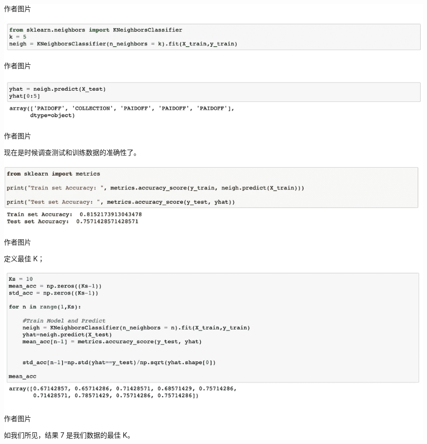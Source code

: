 作者图片

![](img/132c374254bd77461e5e57e35e7b6a05.png)

作者图片

![](img/c00c40bfdf078a852654421c428ccfc2.png)

作者图片

现在是时候调查测试和训练数据的准确性了。

![](img/a96779bfce20ab0263e9fe18abd55e21.png)

作者图片

定义最佳 K；

![](img/49557d0a930fb43383bea4eb56cadc8e.png)

作者图片

如我们所见，结果 7 是我们数据的最佳 K。
